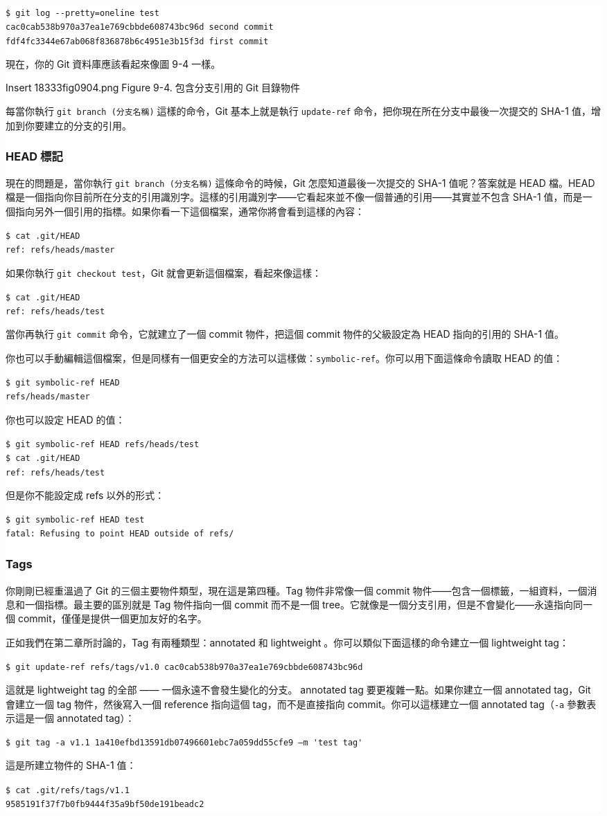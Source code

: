 	$ git log --pretty=oneline test
	cac0cab538b970a37ea1e769cbbde608743bc96d second commit
	fdf4fc3344e67ab068f836878b6c4951e3b15f3d first commit

現在，你的 Git 資料庫應該看起來像圖 9-4 一樣。 

Insert 18333fig0904.png
Figure 9-4. 包含分支引用的 Git 目錄物件 

每當你執行 `git branch (分支名稱)` 這樣的命令，Git 基本上就是執行 `update-ref` 命令，把你現在所在分支中最後一次提交的 SHA-1 值，增加到你要建立的分支的引用。 

### HEAD 標記 ###

現在的問題是，當你執行 `git branch (分支名稱)` 這條命令的時候，Git 怎麼知道最後一次提交的 SHA-1 值呢？答案就是 HEAD 檔。HEAD 檔是一個指向你目前所在分支的引用識別字。這樣的引用識別字——它看起來並不像一個普通的引用——其實並不包含 SHA-1 值，而是一個指向另外一個引用的指標。如果你看一下這個檔案，通常你將會看到這樣的內容： 

	$ cat .git/HEAD
	ref: refs/heads/master

如果你執行 `git checkout test`，Git 就會更新這個檔案，看起來像這樣： 

	$ cat .git/HEAD
	ref: refs/heads/test

當你再執行 `git commit` 命令，它就建立了一個 commit 物件，把這個 commit 物件的父級設定為 HEAD 指向的引用的 SHA-1 值。 

你也可以手動編輯這個檔案，但是同樣有一個更安全的方法可以這樣做：`symbolic-ref`。你可以用下面這條命令讀取 HEAD 的值： 

	$ git symbolic-ref HEAD
	refs/heads/master

你也可以設定 HEAD 的值： 

	$ git symbolic-ref HEAD refs/heads/test
	$ cat .git/HEAD
	ref: refs/heads/test

但是你不能設定成 refs 以外的形式： 

	$ git symbolic-ref HEAD test
	fatal: Refusing to point HEAD outside of refs/

### Tags ###

你剛剛已經重溫過了 Git 的三個主要物件類型，現在這是第四種。Tag 物件非常像一個 commit 物件——包含一個標籤，一組資料，一個消息和一個指標。最主要的區別就是 Tag 物件指向一個 commit 而不是一個 tree。它就像是一個分支引用，但是不會變化——永遠指向同一個 commit，僅僅是提供一個更加友好的名字。 

正如我們在第二章所討論的，Tag 有兩種類型：annotated 和 lightweight 。你可以類似下面這樣的命令建立一個 lightweight tag： 

	$ git update-ref refs/tags/v1.0 cac0cab538b970a37ea1e769cbbde608743bc96d

這就是 lightweight tag 的全部 —— 一個永遠不會發生變化的分支。 annotated tag 要更複雜一點。如果你建立一個 annotated tag，Git 會建立一個 tag 物件，然後寫入一個 reference 指向這個 tag，而不是直接指向 commit。你可以這樣建立一個 annotated tag（`-a` 參數表示這是一個 annotated tag）： 

	$ git tag -a v1.1 1a410efbd13591db07496601ebc7a059dd55cfe9 –m 'test tag'

這是所建立物件的 SHA-1 值：

	$ cat .git/refs/tags/v1.1
	9585191f37f7b0fb9444f35a9bf50de191beadc2
